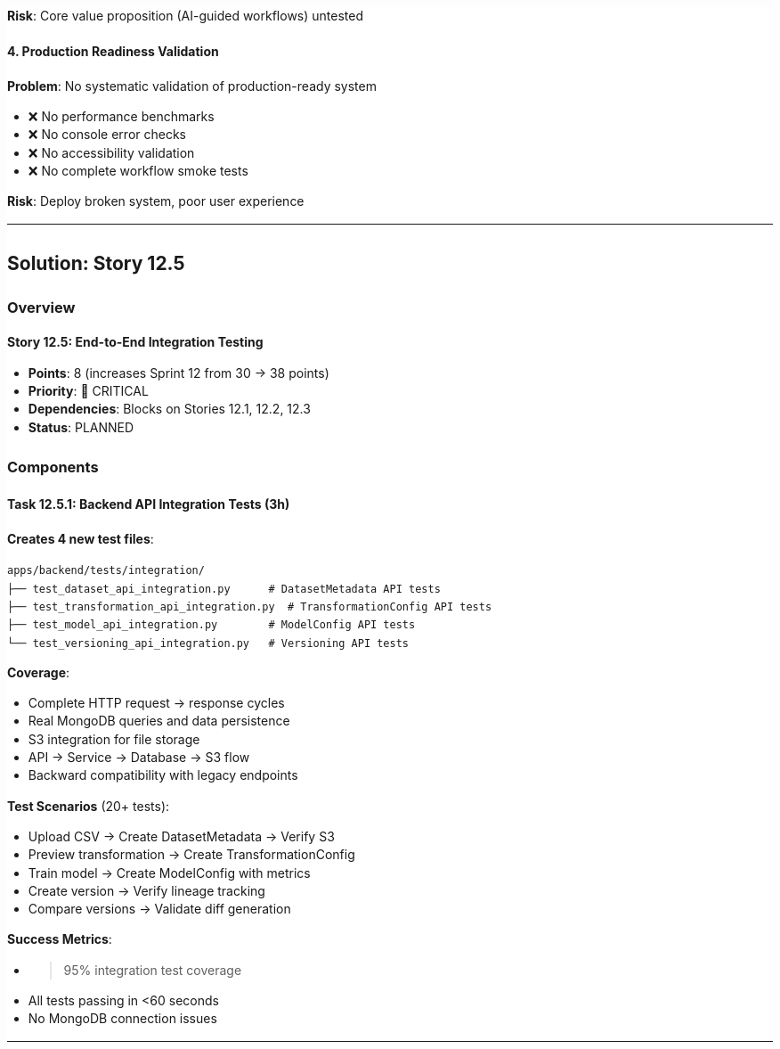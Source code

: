 **Risk**: Core value proposition (AI-guided workflows) untested

#### 4. Production Readiness Validation
**Problem**: No systematic validation of production-ready system
- ❌ No performance benchmarks
- ❌ No console error checks
- ❌ No accessibility validation
- ❌ No complete workflow smoke tests

**Risk**: Deploy broken system, poor user experience

---

## Solution: Story 12.5

### Overview
**Story 12.5: End-to-End Integration Testing**
- **Points**: 8 (increases Sprint 12 from 30 → 38 points)
- **Priority**: 🔴 CRITICAL
- **Dependencies**: Blocks on Stories 12.1, 12.2, 12.3
- **Status**: PLANNED

### Components

#### Task 12.5.1: Backend API Integration Tests (3h)
**Creates 4 new test files**:
```
apps/backend/tests/integration/
├── test_dataset_api_integration.py      # DatasetMetadata API tests
├── test_transformation_api_integration.py  # TransformationConfig API tests
├── test_model_api_integration.py        # ModelConfig API tests
└── test_versioning_api_integration.py   # Versioning API tests
```

**Coverage**:
- Complete HTTP request → response cycles
- Real MongoDB queries and data persistence
- S3 integration for file storage
- API → Service → Database → S3 flow
- Backward compatibility with legacy endpoints

**Test Scenarios** (20+ tests):
- Upload CSV → Create DatasetMetadata → Verify S3
- Preview transformation → Create TransformationConfig
- Train model → Create ModelConfig with metrics
- Create version → Verify lineage tracking
- Compare versions → Validate diff generation

**Success Metrics**:
- >95% integration test coverage
- All tests passing in <60 seconds
- No MongoDB connection issues

---